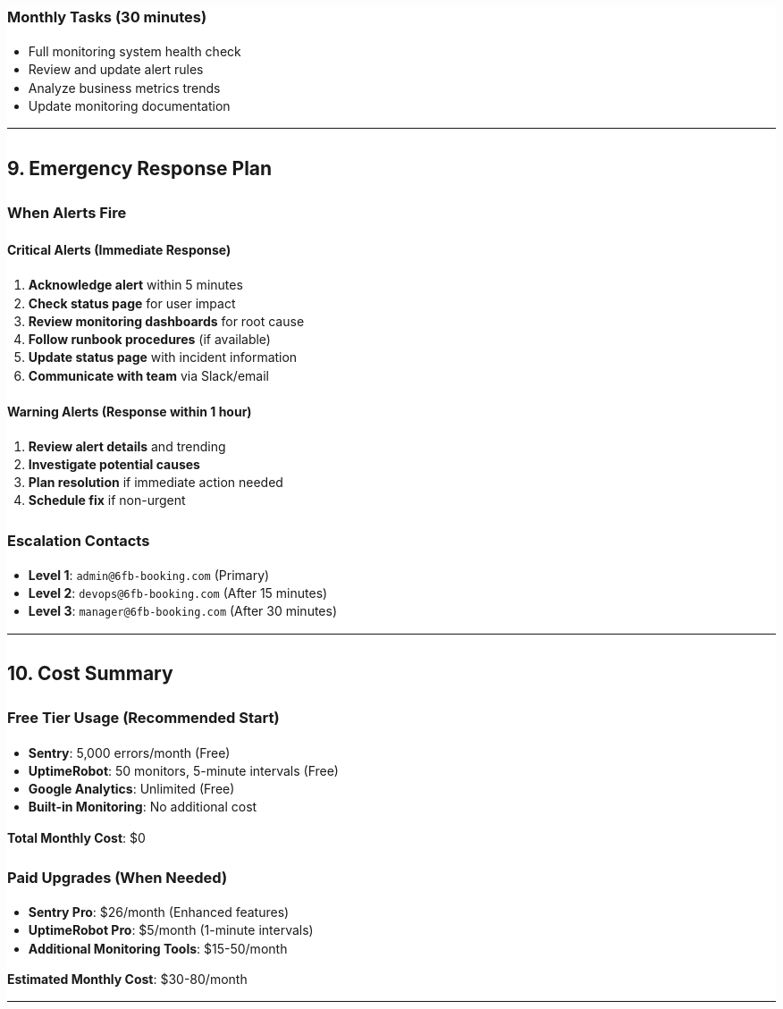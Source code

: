 ### Monthly Tasks (30 minutes)
- Full monitoring system health check
- Review and update alert rules
- Analyze business metrics trends
- Update monitoring documentation

---

## 9. Emergency Response Plan

### When Alerts Fire

#### Critical Alerts (Immediate Response)
1. **Acknowledge alert** within 5 minutes
2. **Check status page** for user impact
3. **Review monitoring dashboards** for root cause
4. **Follow runbook procedures** (if available)
5. **Update status page** with incident information
6. **Communicate with team** via Slack/email

#### Warning Alerts (Response within 1 hour)
1. **Review alert details** and trending
2. **Investigate potential causes**
3. **Plan resolution** if immediate action needed
4. **Schedule fix** if non-urgent

### Escalation Contacts
- **Level 1**: `admin@6fb-booking.com` (Primary)
- **Level 2**: `devops@6fb-booking.com` (After 15 minutes)
- **Level 3**: `manager@6fb-booking.com` (After 30 minutes)

---

## 10. Cost Summary

### Free Tier Usage (Recommended Start)
- **Sentry**: 5,000 errors/month (Free)
- **UptimeRobot**: 50 monitors, 5-minute intervals (Free)
- **Google Analytics**: Unlimited (Free)
- **Built-in Monitoring**: No additional cost

**Total Monthly Cost**: $0

### Paid Upgrades (When Needed)
- **Sentry Pro**: $26/month (Enhanced features)
- **UptimeRobot Pro**: $5/month (1-minute intervals)
- **Additional Monitoring Tools**: $15-50/month

**Estimated Monthly Cost**: $30-80/month

---